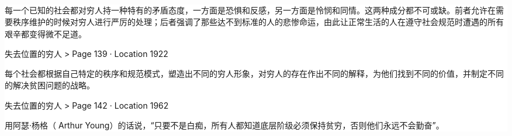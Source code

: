 每一个已知的社会都对穷人持一种特有的矛盾态度，一方面是恐惧和反感，另一方面是怜悯和同情。这两种成分都不可或缺。前者允许在需要秩序维护的时候对穷人进行严厉的处理；后者强调了那些达不到标准的人的悲惨命运，由此让正常生活的人在遵守社会规范时遭遇的所有艰辛都变得微不足道。

失去位置的穷人 > Page 139 · Location 1922

每个社会都根据自己特定的秩序和规范模式，塑造出不同的穷人形象，对穷人的存在作出不同的解释，为他们找到不同的价值，并制定不同的解决贫困问题的战略。

失去位置的穷人 > Page 142 · Location 1962

用阿瑟·杨格（ Arthur Young）的话说，“只要不是白痴，所有人都知道底层阶级必须保持贫穷，否则他们永远不会勤奋”。
